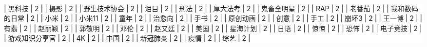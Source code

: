 | 黑科技 | 2 |
| 摄影 | 2 |
| 野生技术协会 | 2 |
| 泪目 | 2 |
| 刑法 | 2 |
| 厚大法考 | 2 |
| 鬼畜全明星 | 2 |
| RAP | 2 |
| 老番茄 | 2 |
| 我和数码的日常 | 2 |
| 小米 | 2 |
| 小米11 | 2 |
| 童年 | 2 |
| 治愈向 | 2 |
| 手书 | 2 |
| 原创动画 | 2 |
| 创意 | 2 |
| 手工 | 2 |
| 崩坏3 | 2 |
| 王一博 | 2 |
| 有翡 | 2 |
| 赵丽颖 | 2 |
| 郭敬明 | 2 |
| 邓伦 | 2 |
| 赵又廷 | 2 |
| 美国 | 2 |
| 星海计划 | 2 |
| 日语 | 2 |
| 惊悚 | 2 |
| 恐怖 | 2 |
| 电子竞技 | 2 |
| 游戏知识分享官 | 2 |
| 4K | 2 |
| 中国 | 2 |
| 新冠肺炎 | 2 |
| 疫情 | 2 |
| 综艺 | 2 |
